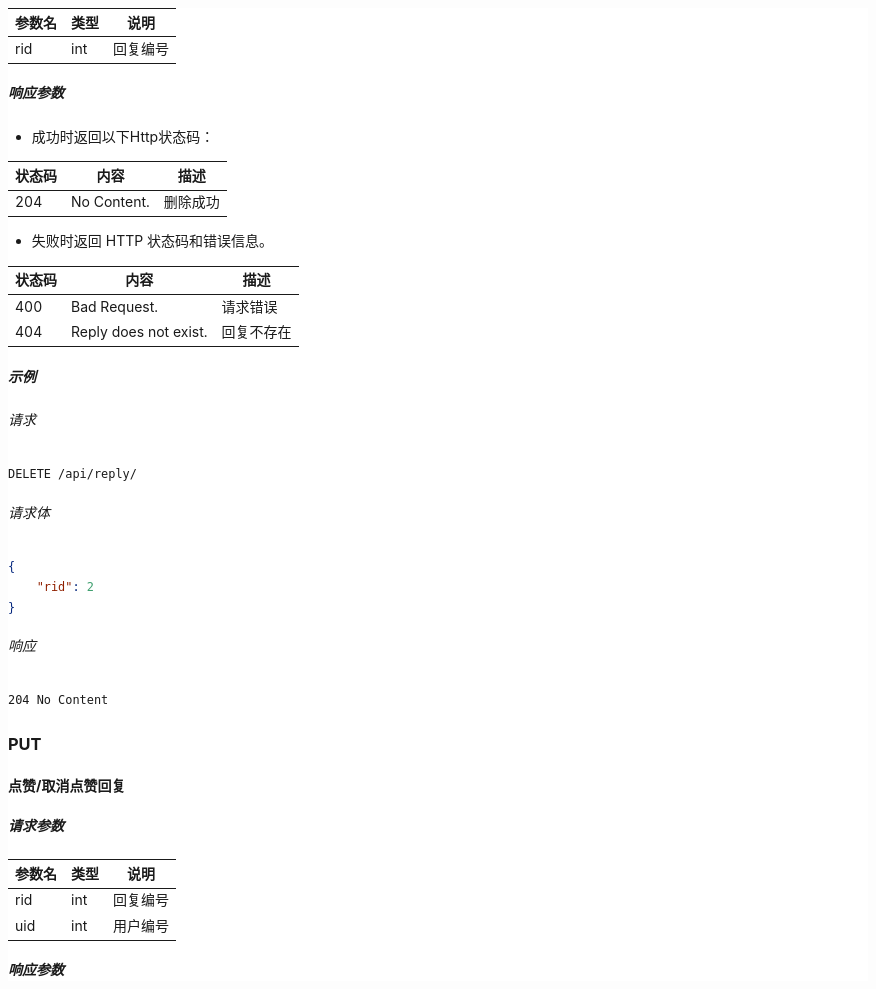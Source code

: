 | 参数名 | 类型   | 说明     |
| ------ | ------ | -------- |
| rid     | int     | 回复编号 |

##### 响应参数

- 成功时返回以下Http状态码：

| 状态码 | 内容                 | 描述       |
| ------ | -------------------- | ---------- |
| 204    | No Content.          | 删除成功   |

- 失败时返回 HTTP 状态码和错误信息。

| 状态码 | 内容                 | 描述       |
| ------ | -------------------- | ---------- |
| 400    | Bad Request.         | 请求错误   |
| 404    | Reply does not exist. | 回复不存在 |

##### 示例

###### 请求

```
DELETE /api/reply/

```

###### 请求体

```json
{
    "rid": 2
}
```

###### 响应

```
204 No Content
```

### PUT

#### 点赞/取消点赞回复

##### 请求参数

| 参数名 | 类型   | 说明     |
| ------ | ------ | -------- |
| rid     | int     | 回复编号 |
| uid    | int    | 用户编号 |

##### 响应参数
